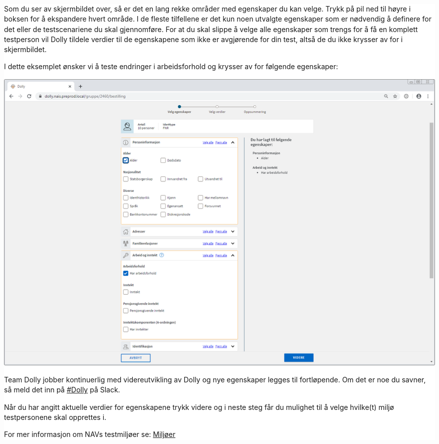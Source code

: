 Som du ser av skjermbildet over, så er det en lang rekke områder med egenskaper du kan velge. Trykk på pil ned til høyre i boksen for å ekspandere hvert område. I de fleste tilfellene er det kun noen utvalgte egenskaper som er nødvendig å definere for det eller de testscenariene du skal gjennomføre.
For at du skal slippe å velge alle egenskaper som trengs for å få en komplett testperson vil Dolly tildele verdier til de egenskapene som ikke er avgjørende for din test, altså de du ikke krysser av for i skjermbildet.

I dette eksemplet ønsker vi å teste endringer i arbeidsforhold og krysser av for følgende egenskaper:

![Valgt egenskap](assets/valgt_egenskap.png)

Team Dolly jobber kontinuerlig med videreutvikling av Dolly og nye egenskaper legges til fortløpende. Om det er noe du savner, så meld det inn på [#Dolly](https://nav-it.slack.com/archives/CA3P9NGA2) på Slack.

Når du har angitt aktuelle verdier for egenskapene trykk videre og i neste steg får du mulighet til å velge hvilke(t) miljø testpersonene skal opprettes i.

For mer informasjon om NAVs testmiljøer se: [Miljøer](https://confluence.adeo.no/pages/viewpage.action?pageId=305341700)
